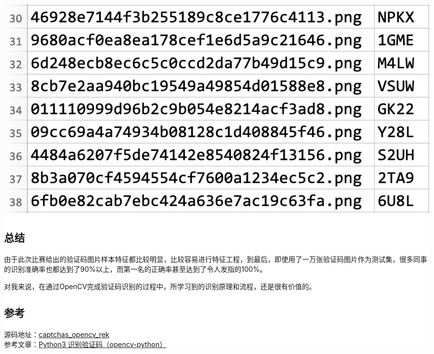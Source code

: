 ![captchas_results](captchas_results.png)

## 总结

由于此次比赛给出的验证码图片样本特征都比较明显，比较容易进行特征工程，到最后，即使用了一万张验证码图片作为测试集，很多同事的识别准确率也都达到了90%以上，而第一名的正确率甚至达到了令人发指的100%。

对我来说，在通过OpenCV完成验证码识别的过程中，所学习到的识别原理和流程，还是很有价值的。

## 参考

源码地址：[captchas_opencv_rek](https://github.com/mcsrainbow/captchas_opencv_rek)  
参考文章：[Python3 识别验证码（opencv-python）](https://www.cnblogs.com/lizm166/p/9969647.html)
